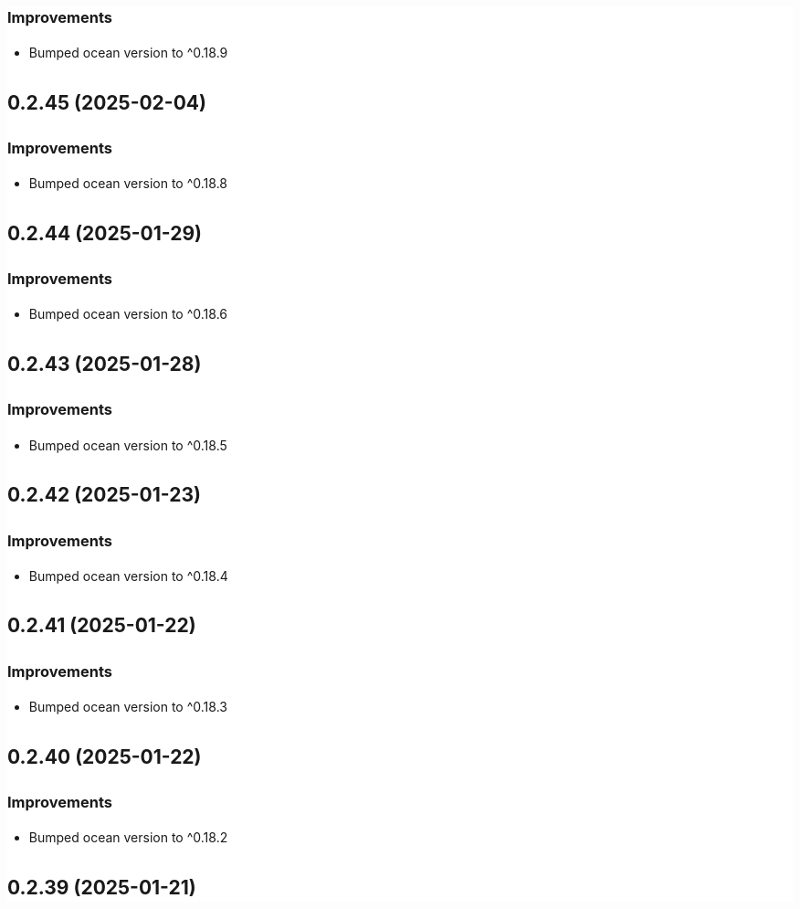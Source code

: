 
### Improvements

- Bumped ocean version to ^0.18.9


## 0.2.45 (2025-02-04)


### Improvements

- Bumped ocean version to ^0.18.8


## 0.2.44 (2025-01-29)


### Improvements

- Bumped ocean version to ^0.18.6


## 0.2.43 (2025-01-28)


### Improvements

- Bumped ocean version to ^0.18.5


## 0.2.42 (2025-01-23)


### Improvements

- Bumped ocean version to ^0.18.4


## 0.2.41 (2025-01-22)


### Improvements

- Bumped ocean version to ^0.18.3


## 0.2.40 (2025-01-22)


### Improvements

- Bumped ocean version to ^0.18.2


## 0.2.39 (2025-01-21)

